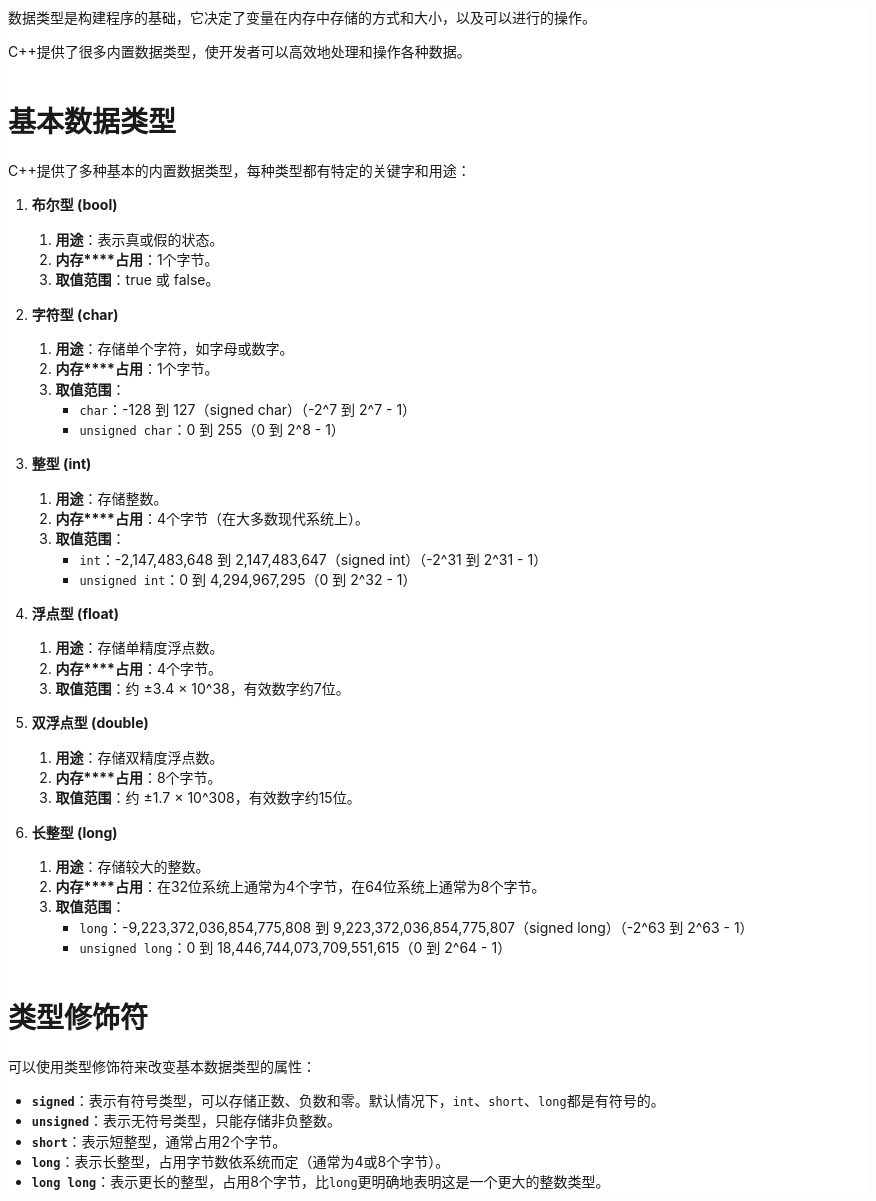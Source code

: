 数据类型是构建程序的基础，它决定了变量在内存中存储的方式和大小，以及可以进行的操作。

C++提供了很多内置数据类型，使开发者可以高效地处理和操作各种数据。

# 基本数据类型

C++提供了多种基本的内置数据类型，每种类型都有特定的关键字和用途：

1. **布尔型 (bool)**
   1. **用途**：表示真或假的状态。
   2. **内存****占用**：1个字节。
   3. **取值范围**：true 或 false。

1. **字符型 (char)**
   1. **用途**：存储单个字符，如字母或数字。
   2. **内存****占用**：1个字节。
   3. **取值范围**：
      - `char`：-128 到 127（signed char）（-2^7 到 2^7  - 1）
      - `unsigned char`：0 到 255（0 到 2^8 - 1）

1. **整型 (int)**
   1. **用途**：存储整数。
   2. **内存****占用**：4个字节（在大多数现代系统上）。
   3. **取值范围**：
      - `int`：-2,147,483,648 到 2,147,483,647（signed int）（-2^31 到 2^31  - 1）
      - `unsigned int`：0 到 4,294,967,295（0 到 2^32 - 1）

1. **浮点型 (float)**
   1. **用途**：存储单精度浮点数。
   2. **内存****占用**：4个字节。
   3. **取值范围**：约 ±3.4 × 10^38，有效数字约7位。

1. **双浮点型 (double)**
   1. **用途**：存储双精度浮点数。
   2. **内存****占用**：8个字节。
   3. **取值范围**：约 ±1.7 × 10^308，有效数字约15位。

1. **长整型 (long)**
   1. **用途**：存储较大的整数。
   2. **内存****占用**：在32位系统上通常为4个字节，在64位系统上通常为8个字节。
   3. **取值范围**：
      - `long`：-9,223,372,036,854,775,808 到 9,223,372,036,854,775,807（signed long）（-2^63 到 2^63  - 1）
      - `unsigned long`：0 到 18,446,744,073,709,551,615（0 到 2^64 - 1）

# 类型修饰符

可以使用类型修饰符来改变基本数据类型的属性：

- **`signed`**：表示有符号类型，可以存储正数、负数和零。默认情况下，`int`、`short`、`long`都是有符号的。
- **`unsigned`**：表示无符号类型，只能存储非负整数。
- **`short`**：表示短整型，通常占用2个字节。
- **`long`**：表示长整型，占用字节数依系统而定（通常为4或8个字节）。
- **`long long`**：表示更长的整型，占用8个字节，比`long`更明确地表明这是一个更大的整数类型。

